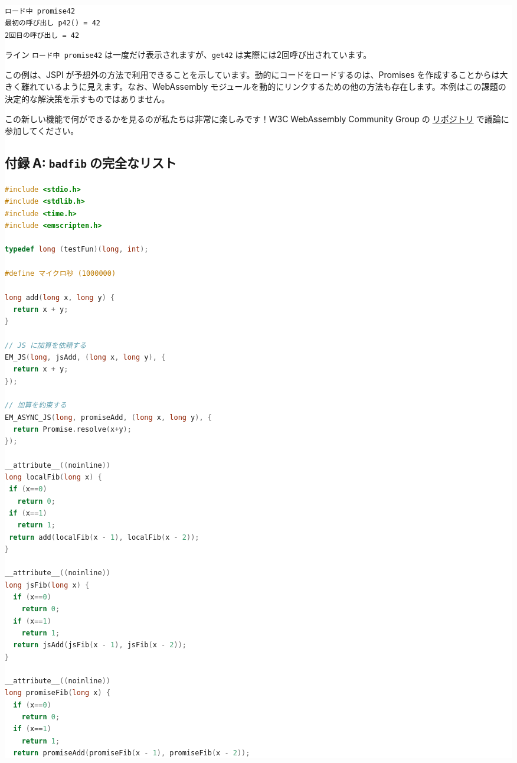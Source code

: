 ```
ロード中 promise42
最初の呼び出し p42() = 42
2回目の呼び出し = 42
```

ライン `ロード中 promise42` は一度だけ表示されますが、`get42` は実際には2回呼び出されています。

この例は、JSPI が予想外の方法で利用できることを示しています。動的にコードをロードするのは、Promises を作成することからは大きく離れているように見えます。なお、WebAssembly モジュールを動的にリンクするための他の方法も存在します。本例はこの課題の決定的な解決策を示すものではありません。

この新しい機能で何ができるかを見るのが私たちは非常に楽しみです！W3C WebAssembly Community Group の [リポジトリ](https://github.com/WebAssembly/js-promise-integration) で議論に参加してください。

## 付録 A: `badfib` の完全なリスト


```c
#include <stdio.h>
#include <stdlib.h>
#include <time.h>
#include <emscripten.h>

typedef long (testFun)(long, int);

#define マイクロ秒 (1000000)

long add(long x, long y) {
  return x + y;
}

// JS に加算を依頼する
EM_JS(long, jsAdd, (long x, long y), {
  return x + y;
});

// 加算を約束する
EM_ASYNC_JS(long, promiseAdd, (long x, long y), {
  return Promise.resolve(x+y);
});

__attribute__((noinline))
long localFib(long x) {
 if (x==0)
   return 0;
 if (x==1)
   return 1;
 return add(localFib(x - 1), localFib(x - 2));
}

__attribute__((noinline))
long jsFib(long x) {
  if (x==0)
    return 0;
  if (x==1)
    return 1;
  return jsAdd(jsFib(x - 1), jsFib(x - 2));
}

__attribute__((noinline))
long promiseFib(long x) {
  if (x==0)
    return 0;
  if (x==1)
    return 1;
  return promiseAdd(promiseFib(x - 1), promiseFib(x - 2));
```